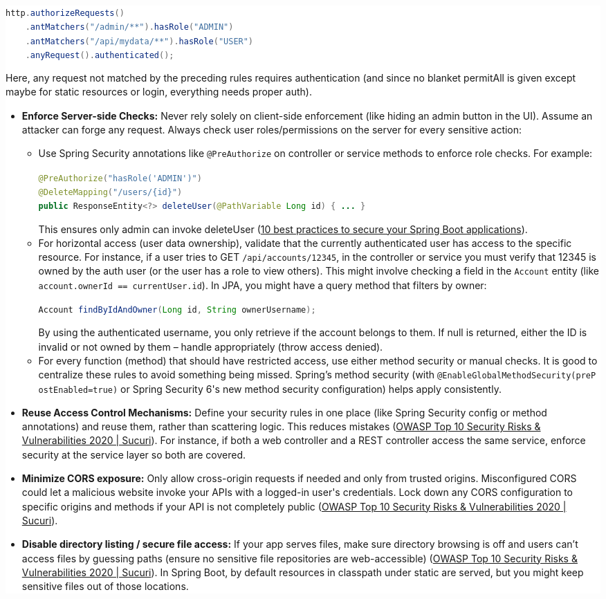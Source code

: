   ```java
  http.authorizeRequests()
      .antMatchers("/admin/**").hasRole("ADMIN")
      .antMatchers("/api/mydata/**").hasRole("USER")
      .anyRequest().authenticated();
  ```

  Here, any request not matched by the preceding rules requires authentication (and since no blanket permitAll is given except maybe for static resources or login, everything needs proper auth).

- **Enforce Server-side Checks:** Never rely solely on client-side enforcement (like hiding an admin button in the UI). Assume an attacker can forge any request. Always check user roles/permissions on the server for every sensitive action:

  - Use Spring Security annotations like `@PreAuthorize` on controller or service methods to enforce role checks. For example:
    ```java
    @PreAuthorize("hasRole('ADMIN')")
    @DeleteMapping("/users/{id}")
    public ResponseEntity<?> deleteUser(@PathVariable Long id) { ... }
    ```
    This ensures only admin can invoke deleteUser ([10 best practices to secure your Spring Boot applications](https://escape.tech/blog/security-best-practices-for-spring-boot-applications/#:~:text=Method%20level%20authorization%20problems%20happen,normally%20scoped%20to%20administrator%20roles)).
  - For horizontal access (user data ownership), validate that the currently authenticated user has access to the specific resource. For instance, if a user tries to GET `/api/accounts/12345`, in the controller or service you must verify that 12345 is owned by the auth user (or the user has a role to view others). This might involve checking a field in the `Account` entity (like `account.ownerId == currentUser.id`). In JPA, you might have a query method that filters by owner:
    ```java
    Account findByIdAndOwner(Long id, String ownerUsername);
    ```
    By using the authenticated username, you only retrieve if the account belongs to them. If null is returned, either the ID is invalid or not owned by them – handle appropriately (throw access denied).
  - For every function (method) that should have restricted access, use either method security or manual checks. It is good to centralize these rules to avoid something being missed. Spring’s method security (with `@EnableGlobalMethodSecurity(prePostEnabled=true)` or Spring Security 6's new method security configuration) helps apply consistently.

- **Reuse Access Control Mechanisms:** Define your security rules in one place (like Spring Security config or method annotations) and reuse them, rather than scattering logic. This reduces mistakes ([OWASP Top 10 Security Risks & Vulnerabilities 2020 | Sucuri](https://sucuri.net/guides/owasp-top-10-security-vulnerabilities-2020/#:~:text=,the%20data%20from%20other%20users)). For instance, if both a web controller and a REST controller access the same service, enforce security at the service layer so both are covered.

- **Minimize CORS exposure:** Only allow cross-origin requests if needed and only from trusted origins. Misconfigured CORS could let a malicious website invoke your APIs with a logged-in user's credentials. Lock down any CORS configuration to specific origins and methods if your API is not completely public ([OWASP Top 10 Security Risks & Vulnerabilities 2020 | Sucuri](https://sucuri.net/guides/owasp-top-10-security-vulnerabilities-2020/#:~:text=,the%20data%20from%20other%20users)).

- **Disable directory listing / secure file access:** If your app serves files, make sure directory browsing is off and users can’t access files by guessing paths (ensure no sensitive file repositories are web-accessible) ([OWASP Top 10 Security Risks & Vulnerabilities 2020 | Sucuri](https://sucuri.net/guides/owasp-top-10-security-vulnerabilities-2020/#:~:text=,minimize%20the%20harm%20from%20automated)). In Spring Boot, by default resources in classpath under static are served, but you might keep sensitive files out of those locations.
